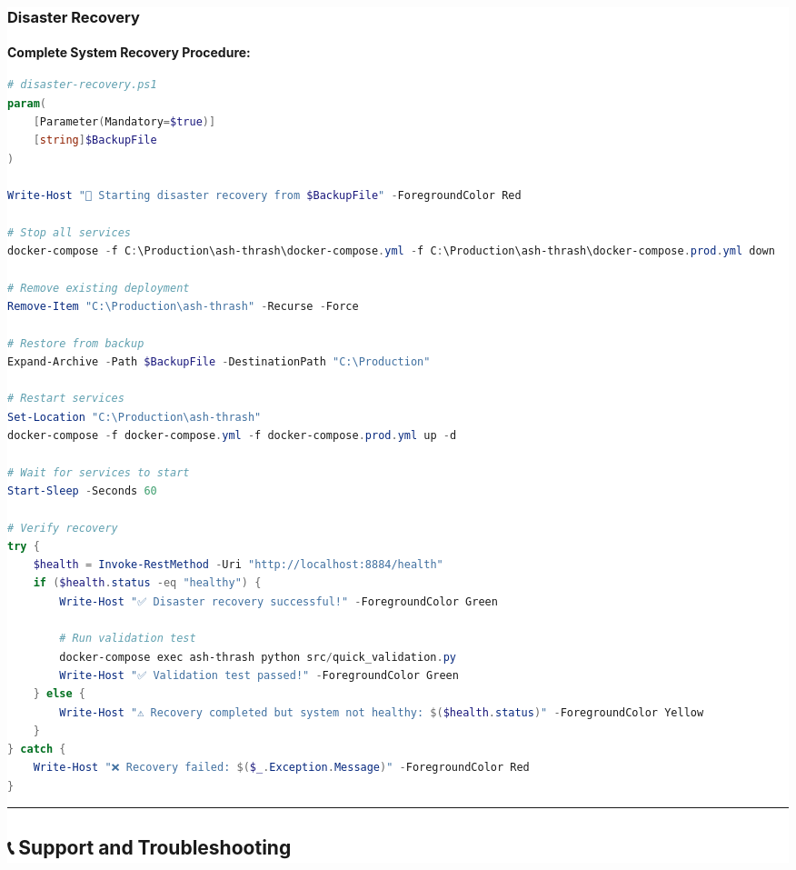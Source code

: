 ### Disaster Recovery

**Complete System Recovery Procedure:**
```powershell
# disaster-recovery.ps1
param(
    [Parameter(Mandatory=$true)]
    [string]$BackupFile
)

Write-Host "🚨 Starting disaster recovery from $BackupFile" -ForegroundColor Red

# Stop all services
docker-compose -f C:\Production\ash-thrash\docker-compose.yml -f C:\Production\ash-thrash\docker-compose.prod.yml down

# Remove existing deployment
Remove-Item "C:\Production\ash-thrash" -Recurse -Force

# Restore from backup
Expand-Archive -Path $BackupFile -DestinationPath "C:\Production"

# Restart services
Set-Location "C:\Production\ash-thrash"
docker-compose -f docker-compose.yml -f docker-compose.prod.yml up -d

# Wait for services to start
Start-Sleep -Seconds 60

# Verify recovery
try {
    $health = Invoke-RestMethod -Uri "http://localhost:8884/health"
    if ($health.status -eq "healthy") {
        Write-Host "✅ Disaster recovery successful!" -ForegroundColor Green
        
        # Run validation test
        docker-compose exec ash-thrash python src/quick_validation.py
        Write-Host "✅ Validation test passed!" -ForegroundColor Green
    } else {
        Write-Host "⚠️ Recovery completed but system not healthy: $($health.status)" -ForegroundColor Yellow
    }
} catch {
    Write-Host "❌ Recovery failed: $($_.Exception.Message)" -ForegroundColor Red
}
```

---

## 📞 Support and Troubleshooting
